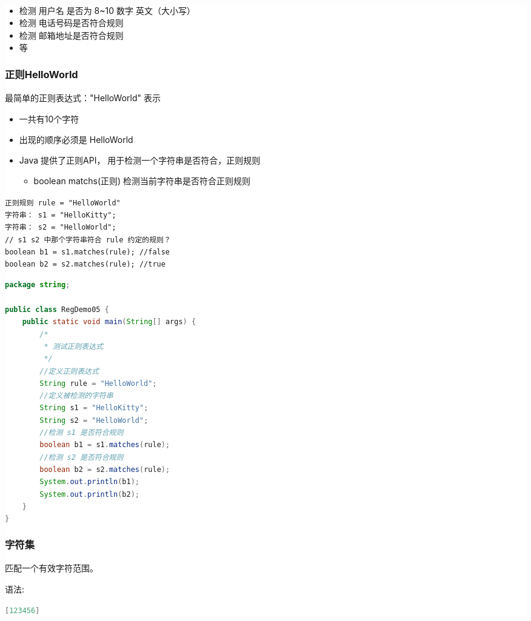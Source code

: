 - 检测 用户名 是否为 8~10 数字 英文（大小写）
- 检测 电话号码是否符合规则
- 检测 邮箱地址是否符合规则 
- 等

### 正则HelloWorld

最简单的正则表达式："HelloWorld" 表示

- 一共有10个字符
- 出现的顺序必须是 HelloWorld

- Java 提供了正则API， 用于检测一个字符串是否符合，正则规则
  - boolean matchs(正则) 检测当前字符串是否符合正则规则 

```
正则规则 rule = "HelloWorld"
字符串： s1 = "HelloKitty"; 
字符串： s2 = "HelloWorld";
// s1 s2 中那个字符串符合 rule 约定的规则？
boolean b1 = s1.matches(rule); //false
boolean b2 = s2.matches(rule); //true
```

```java
package string;

public class RegDemo05 {
    public static void main(String[] args) {
        /*
         * 测试正则表达式
         */
        //定义正则表达式
        String rule = "HelloWorld";
        //定义被检测的字符串
        String s1 = "HelloKitty";
        String s2 = "HelloWorld";
        //检测 s1 是否符合规则
        boolean b1 = s1.matches(rule);
        //检测 s2 是否符合规则
        boolean b2 = s2.matches(rule);
        System.out.println(b1);
        System.out.println(b2);
    }
}
```

### 字符集

匹配一个有效字符范围。

语法:

```java
[123456]
```
